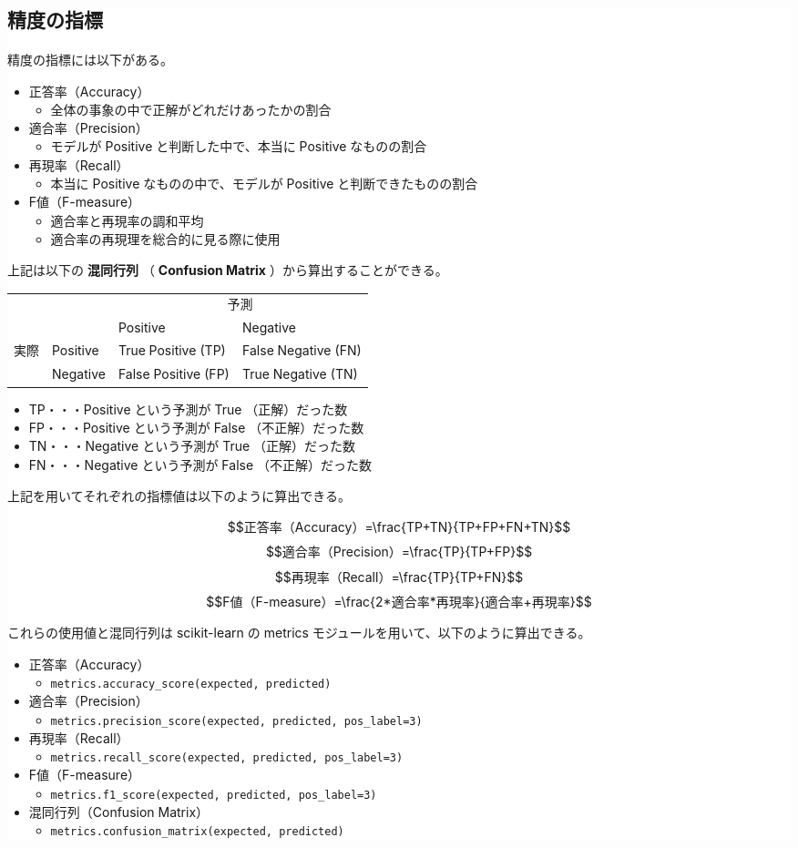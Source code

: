 ## 精度の指標

精度の指標には以下がある。

- 正答率（Accuracy）
  - 全体の事象の中で正解がどれだけあったかの割合
- 適合率（Precision）
  - モデルが Positive と判断した中で、本当に Positive なものの割合
- 再現率（Recall）
  - 本当に Positive なものの中で、モデルが Positive と判断できたものの割合
- F値（F-measure）
  - 適合率と再現率の調和平均
  - 適合率の再現理を総合的に見る際に使用

上記は以下の **混同行列** （ **Confusion Matrix** ）から算出することができる。

<table>
<tr>
<td></td><td></td><td colspan="2" align="center">予測</td>
</tr>
<tr>
<td></td><td></td><td>Positive</td><td>Negative</td>
</tr>
<tr>
<td rowspan="2">実際</td><td>Positive</td><td>True Positive (TP)</td><td>False Negative (FN)</td>
</tr>
<tr>
<td>Negative</td><td>False Positive (FP)</td><td>True Negative (TN)</td>
</tr>
</table>

- TP・・・Positive という予測が True （正解）だった数
- FP・・・Positive という予測が False （不正解）だった数
- TN・・・Negative という予測が True （正解）だった数
- FN・・・Negative という予測が False （不正解）だった数

上記を用いてそれぞれの指標値は以下のように算出できる。

$$正答率（Accuracy）=\frac{TP+TN}{TP+FP+FN+TN}$$
$$適合率（Precision）=\frac{TP}{TP+FP}$$
$$再現率（Recall）=\frac{TP}{TP+FN}$$
$$F値（F-measure）=\frac{2*適合率*再現率}{適合率+再現率}$$

これらの使用値と混同行列は scikit-learn の metrics モジュールを用いて、以下のように算出できる。

- 正答率（Accuracy）
  - `metrics.accuracy_score(expected, predicted)`
- 適合率（Precision）
  - `metrics.precision_score(expected, predicted, pos_label=3)`
- 再現率（Recall）
  - `metrics.recall_score(expected, predicted, pos_label=3)`
- F値（F-measure）
  - `metrics.f1_score(expected, predicted, pos_label=3)`
- 混同行列（Confusion Matrix）
  - `metrics.confusion_matrix(expected, predicted)`
